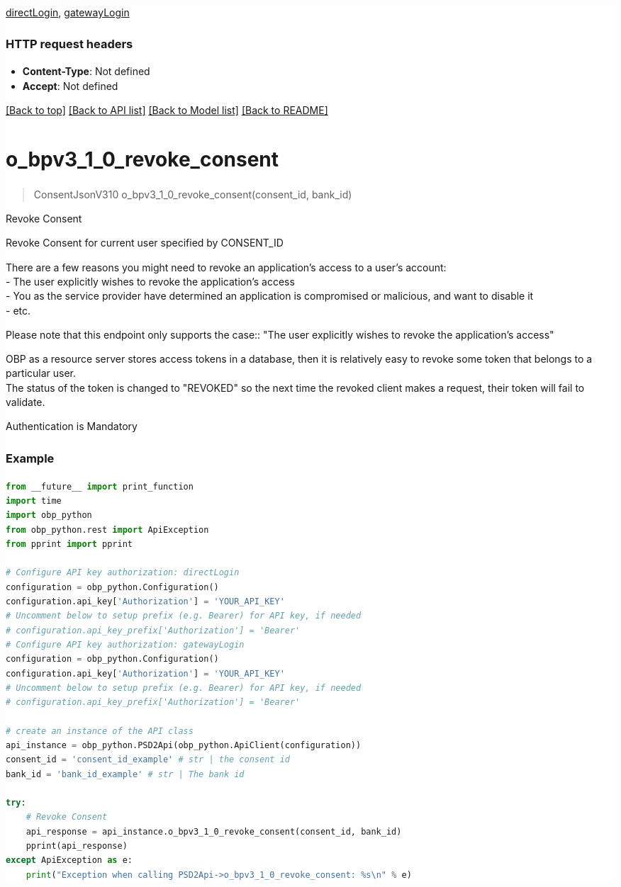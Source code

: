 [directLogin](../README.md#directLogin), [gatewayLogin](../README.md#gatewayLogin)

### HTTP request headers

 - **Content-Type**: Not defined
 - **Accept**: Not defined

[[Back to top]](#) [[Back to API list]](../README.md#documentation-for-api-endpoints) [[Back to Model list]](../README.md#documentation-for-models) [[Back to README]](../README.md)

# **o_bpv3_1_0_revoke_consent**
> ConsentJsonV310 o_bpv3_1_0_revoke_consent(consent_id, bank_id)

Revoke Consent

<p>Revoke Consent for current user specified by CONSENT_ID</p><p>There are a few reasons you might need to revoke an application’s access to a user’s account:<br />- The user explicitly wishes to revoke the application’s access<br />- You as the service provider have determined an application is compromised or malicious, and want to disable it<br />- etc.</p><p>Please note that this endpoint only supports the case:: &quot;The user explicitly wishes to revoke the application’s access&quot;</p><p>OBP as a resource server stores access tokens in a database, then it is relatively easy to revoke some token that belongs to a particular user.<br />The status of the token is changed to &quot;REVOKED&quot; so the next time the revoked client makes a request, their token will fail to validate.</p><p>Authentication is Mandatory</p>

### Example
```python
from __future__ import print_function
import time
import obp_python
from obp_python.rest import ApiException
from pprint import pprint

# Configure API key authorization: directLogin
configuration = obp_python.Configuration()
configuration.api_key['Authorization'] = 'YOUR_API_KEY'
# Uncomment below to setup prefix (e.g. Bearer) for API key, if needed
# configuration.api_key_prefix['Authorization'] = 'Bearer'
# Configure API key authorization: gatewayLogin
configuration = obp_python.Configuration()
configuration.api_key['Authorization'] = 'YOUR_API_KEY'
# Uncomment below to setup prefix (e.g. Bearer) for API key, if needed
# configuration.api_key_prefix['Authorization'] = 'Bearer'

# create an instance of the API class
api_instance = obp_python.PSD2Api(obp_python.ApiClient(configuration))
consent_id = 'consent_id_example' # str | the consent id
bank_id = 'bank_id_example' # str | The bank id

try:
    # Revoke Consent
    api_response = api_instance.o_bpv3_1_0_revoke_consent(consent_id, bank_id)
    pprint(api_response)
except ApiException as e:
    print("Exception when calling PSD2Api->o_bpv3_1_0_revoke_consent: %s\n" % e)
```
